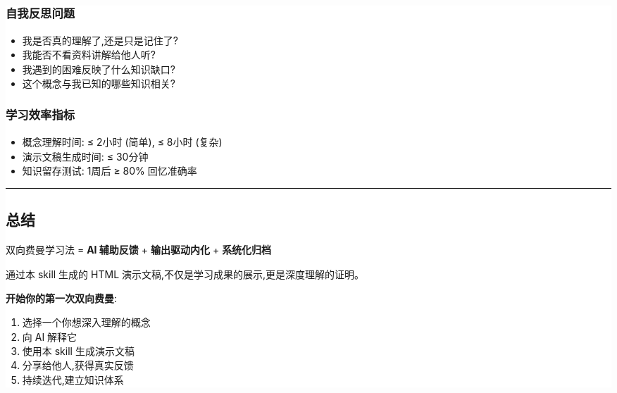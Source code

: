 ### 自我反思问题
- 我是否真的理解了,还是只是记住了?
- 我能否不看资料讲解给他人听?
- 我遇到的困难反映了什么知识缺口?
- 这个概念与我已知的哪些知识相关?

### 学习效率指标
- 概念理解时间: ≤ 2小时 (简单), ≤ 8小时 (复杂)
- 演示文稿生成时间: ≤ 30分钟
- 知识留存测试: 1周后 ≥ 80% 回忆准确率

---

## 总结

双向费曼学习法 = **AI 辅助反馈** + **输出驱动内化** + **系统化归档**

通过本 skill 生成的 HTML 演示文稿,不仅是学习成果的展示,更是深度理解的证明。

**开始你的第一次双向费曼**:
1. 选择一个你想深入理解的概念
2. 向 AI 解释它
3. 使用本 skill 生成演示文稿
4. 分享给他人,获得真实反馈
5. 持续迭代,建立知识体系
